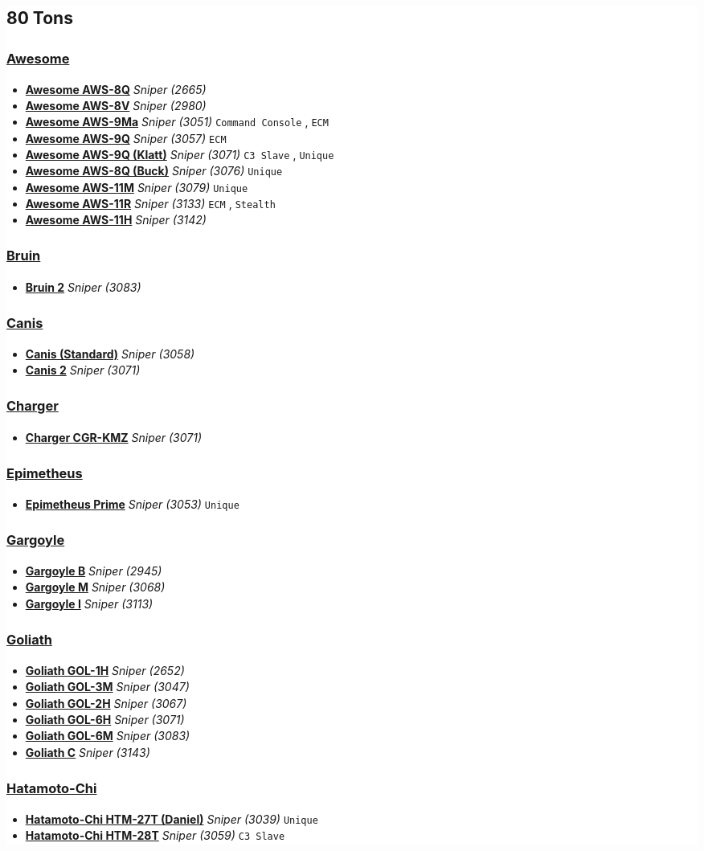 ## 80 Tons 

### [Awesome](../mechs/awesome.md) 

- [**Awesome AWS-8Q**](../mechs/awesome/awesome_aws-8q.md) *Sniper (2665)* 
- [**Awesome AWS-8V**](../mechs/awesome/awesome_aws-8v.md) *Sniper (2980)* 
- [**Awesome AWS-9Ma**](../mechs/awesome/awesome_aws-9ma.md) *Sniper (3051)* `Command Console` , `ECM` 
- [**Awesome AWS-9Q**](../mechs/awesome/awesome_aws-9q.md) *Sniper (3057)* `ECM` 
- [**Awesome AWS-9Q (Klatt)**](../mechs/awesome/awesome_aws-9q_klatt.md) *Sniper (3071)* `C3 Slave` , `Unique` 
- [**Awesome AWS-8Q (Buck)**](../mechs/awesome/awesome_aws-8q_buck.md) *Sniper (3076)* `Unique` 
- [**Awesome AWS-11M**](../mechs/awesome/awesome_aws-11m.md) *Sniper (3079)* `Unique` 
- [**Awesome AWS-11R**](../mechs/awesome/awesome_aws-11r.md) *Sniper (3133)* `ECM` , `Stealth` 
- [**Awesome AWS-11H**](../mechs/awesome/awesome_aws-11h.md) *Sniper (3142)* 

### [Bruin](../mechs/bruin.md) 

- [**Bruin 2**](../mechs/bruin/bruin_2.md) *Sniper (3083)* 

### [Canis](../mechs/canis.md) 

- [**Canis (Standard)**](../mechs/canis/canis_standard.md) *Sniper (3058)* 
- [**Canis 2**](../mechs/canis/canis_2.md) *Sniper (3071)* 

### [Charger](../mechs/charger.md) 

- [**Charger CGR-KMZ**](../mechs/charger/charger_cgr-kmz.md) *Sniper (3071)* 

### [Epimetheus](../mechs/epimetheus.md) 

- [**Epimetheus Prime**](../mechs/epimetheus/epimetheus_prime.md) *Sniper (3053)* `Unique` 

### [Gargoyle](../mechs/gargoyle.md) 

- [**Gargoyle B**](../mechs/gargoyle/gargoyle_b.md) *Sniper (2945)* 
- [**Gargoyle M**](../mechs/gargoyle/gargoyle_m.md) *Sniper (3068)* 
- [**Gargoyle I**](../mechs/gargoyle/gargoyle_i.md) *Sniper (3113)* 

### [Goliath](../mechs/goliath.md) 

- [**Goliath GOL-1H**](../mechs/goliath/goliath_gol-1h.md) *Sniper (2652)* 
- [**Goliath GOL-3M**](../mechs/goliath/goliath_gol-3m.md) *Sniper (3047)* 
- [**Goliath GOL-2H**](../mechs/goliath/goliath_gol-2h.md) *Sniper (3067)* 
- [**Goliath GOL-6H**](../mechs/goliath/goliath_gol-6h.md) *Sniper (3071)* 
- [**Goliath GOL-6M**](../mechs/goliath/goliath_gol-6m.md) *Sniper (3083)* 
- [**Goliath C**](../mechs/goliath/goliath_c.md) *Sniper (3143)* 

### [Hatamoto-Chi](../mechs/hatamoto-chi.md) 

- [**Hatamoto-Chi HTM-27T (Daniel)**](../mechs/hatamoto-chi/hatamoto-chi_htm-27t_daniel.md) *Sniper (3039)* `Unique` 
- [**Hatamoto-Chi HTM-28T**](../mechs/hatamoto-chi/hatamoto-chi_htm-28t.md) *Sniper (3059)* `C3 Slave` 
